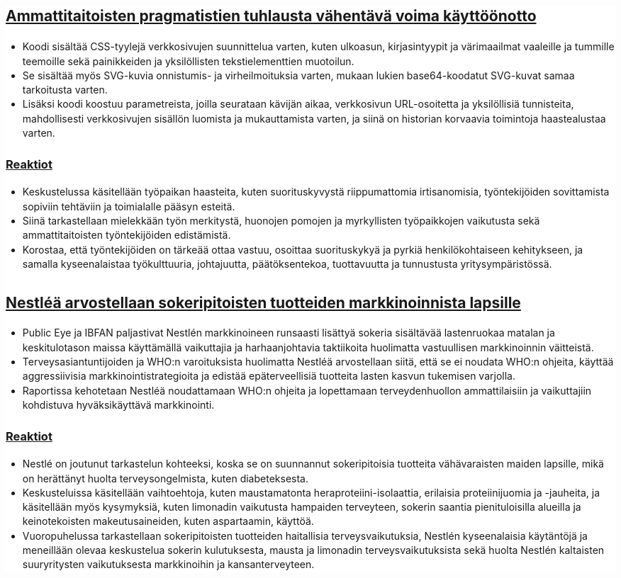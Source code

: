 ## [Ammattitaitoisten pragmatistien tuhlausta vähentävä voima käyttöönotto](https://cutlefish.substack.com/p/tbm-271-the-biggest-untapped-opportunity)

- Koodi sisältää CSS-tyylejä verkkosivujen suunnittelua varten, kuten ulkoasun, kirjasintyypit ja värimaailmat vaaleille ja tummille teemoille sekä painikkeiden ja yksilöllisten tekstielementtien muotoilun.
- Se sisältää myös SVG-kuvia onnistumis- ja virheilmoituksia varten, mukaan lukien base64-koodatut SVG-kuvat samaa tarkoitusta varten.
- Lisäksi koodi koostuu parametreista, joilla seurataan kävijän aikaa, verkkosivun URL-osoitetta ja yksilöllisiä tunnisteita, mahdollisesti verkkosivujen sisällön luomista ja mukauttamista varten, ja siinä on historian korvaavia toimintoja haastealustaa varten.

### [Reaktiot](https://news.ycombinator.com/item?id=40065704)

- Keskustelussa käsitellään työpaikan haasteita, kuten suorituskyvystä riippumattomia irtisanomisia, työntekijöiden sovittamista sopiviin tehtäviin ja toimialalle pääsyn esteitä.
- Siinä tarkastellaan mielekkään työn merkitystä, huonojen pomojen ja myrkyllisten työpaikkojen vaikutusta sekä ammattitaitoisten työntekijöiden edistämistä.
- Korostaa, että työntekijöiden on tärkeää ottaa vastuu, osoittaa suorituskykyä ja pyrkiä henkilökohtaiseen kehitykseen, ja samalla kyseenalaistaa työkulttuuria, johtajuutta, päätöksentekoa, tuottavuutta ja tunnustusta yritysympäristössä.

## [Nestléä arvostellaan sokeripitoisten tuotteiden markkinoinnista lapsille](https://stories.publiceye.ch/nestle-babies/)

- Public Eye ja IBFAN paljastivat Nestlén markkinoineen runsaasti lisättyä sokeria sisältävää lastenruokaa matalan ja keskitulotason maissa käyttämällä vaikuttajia ja harhaanjohtavia taktiikoita huolimatta vastuullisen markkinoinnin väitteistä.
- Terveysasiantuntijoiden ja WHO:n varoituksista huolimatta Nestléä arvostellaan siitä, että se ei noudata WHO:n ohjeita, käyttää aggressiivisia markkinointistrategioita ja edistää epäterveellisiä tuotteita lasten kasvun tukemisen varjolla.
- Raportissa kehotetaan Nestléä noudattamaan WHO:n ohjeita ja lopettamaan terveydenhuollon ammattilaisiin ja vaikuttajiin kohdistuva hyväksikäyttävä markkinointi.

### [Reaktiot](https://news.ycombinator.com/item?id=40067575)

- Nestlé on joutunut tarkastelun kohteeksi, koska se on suunnannut sokeripitoisia tuotteita vähävaraisten maiden lapsille, mikä on herättänyt huolta terveysongelmista, kuten diabeteksesta.
- Keskusteluissa käsitellään vaihtoehtoja, kuten maustamatonta heraproteiini-isolaattia, erilaisia proteiinijuomia ja -jauheita, ja käsitellään myös kysymyksiä, kuten limonadin vaikutusta hampaiden terveyteen, sokerin saantia pienituloisilla alueilla ja keinotekoisten makeutusaineiden, kuten aspartaamin, käyttöä.
- Vuoropuhelussa tarkastellaan sokeripitoisten tuotteiden haitallisia terveysvaikutuksia, Nestlén kyseenalaisia käytäntöjä ja meneillään olevaa keskustelua sokerin kulutuksesta, mausta ja limonadin terveysvaikutuksista sekä huolta Nestlén kaltaisten suuryritysten vaikutuksesta markkinoihin ja kansanterveyteen.
